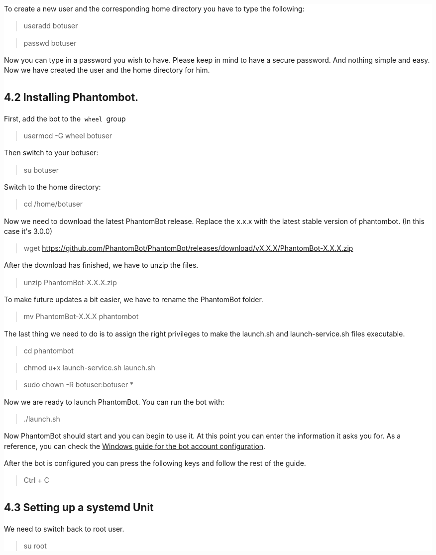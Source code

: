 To create a new user and the corresponding home directory you have to type the following:

> useradd botuser

> passwd botuser

Now you can type in a password you wish to have. Please keep in mind to have a secure password. And nothing simple and easy. 
Now we have created the user and the home directory for him.

## 4.2 Installing Phantombot. 

First, add the bot to the  `wheel`  group
>usermod -G wheel botuser

Then switch to your botuser:

> su  botuser

Switch to the home directory:

> cd /home/botuser

Now we need to download the latest PhantomBot release.
Replace the x.x.x with the latest stable version of phantombot. (In this case it's 3.0.0)
> wget https://github.com/PhantomBot/PhantomBot/releases/download/vX.X.X/PhantomBot-X.X.X.zip

After the download has finished, we have to unzip the files.

> unzip PhantomBot-X.X.X.zip

To make future updates a bit easier, we have to rename the PhantomBot folder.
> mv PhantomBot-X.X.X phantombot

The last thing we need to do is to assign the right privileges to make the launch.sh and launch-service.sh files executable.

> cd phantombot

> chmod u+x launch-service.sh launch.sh

> sudo chown -R botuser:botuser *


Now we are ready to launch PhantomBot. You can run the bot with:
> ./launch.sh

Now PhantomBot should start and you can begin to use it. At this point you can enter the information it asks you for. As a reference, you can check the [Windows guide for the bot account configuration](https://community.phantombot.tv/t/windows-setup-guide/60/1).

After the bot is configured you can press the following keys and follow the rest of the guide.

> Ctrl + C

## 4.3 Setting up a systemd Unit


We need to switch back to root user. 
> su root
